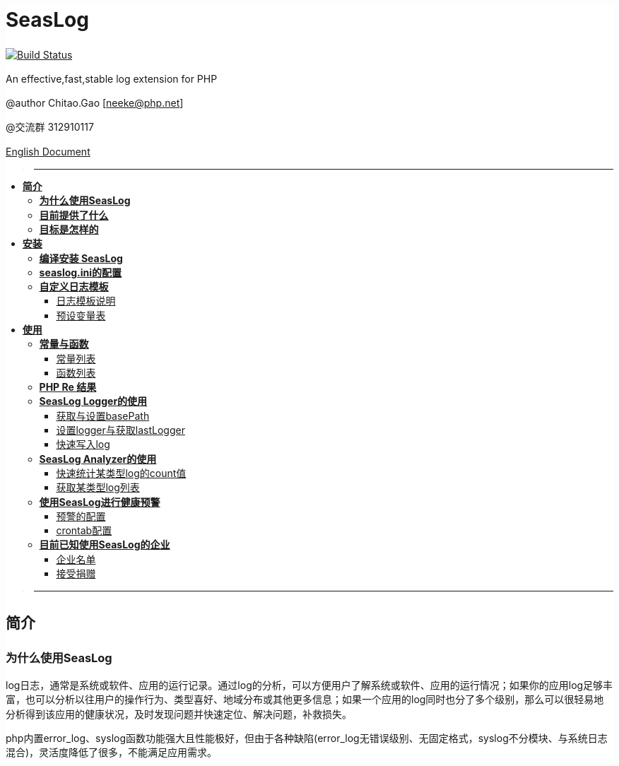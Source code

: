 SeasLog
======
[![Build Status](https://travis-ci.org/SeasX/SeasLog.svg?branch=master)](https://travis-ci.org/SeasX/SeasLog)

An effective,fast,stable log extension for PHP

@author Chitao.Gao [neeke@php.net]

@交流群 312910117

[English Document](https://github.com/SeasX/SeasLog/blob/master/README.md)

> ---
- **[简介](#简介)**
    - **[为什么使用SeasLog](#为什么使用seaslog)**
    - **[目前提供了什么](#目前提供了什么)**
    - **[目标是怎样的](#目标是怎样的)**
- **[安装](#安装)**
    - **[编译安装 SeasLog](#编译安装-seaslog)**
    - **[seaslog.ini的配置](#seaslogini的配置)**
    - **[自定义日志模板](#自定义日志模板)**
        - [日志模板说明](#日志模板说明)
        - [预设变量表](#预设变量表)
- **[使用](#使用)**
    - **[常量与函数](#常量与函数)**
        - [常量列表](#常量列表)
        - [函数列表](#函数列表)
    - **[PHP Re 结果](#php-re-结果)**
    - **[SeasLog Logger的使用](#seaslog-logger的使用)**
        - [获取与设置basePath](#获取与设置basepath)
        - [设置logger与获取lastLogger](#设置logger与获取lastlogger)
        - [快速写入log](#快速写入log)
    - **[SeasLog Analyzer的使用](#seaslog-analyzer的使用)**
        - [快速统计某类型log的count值](#快速统计某类型log的count值)
        - [获取某类型log列表](#获取某类型log列表)
    - **[使用SeasLog进行健康预警](#使用seaslog进行健康预警)**
        - [预警的配置](#预警的配置)
        - [crontab配置](#crontab配置)
    - **[目前已知使用SeasLog的企业](#目前已知使用SeasLog的企业)**
        - [企业名单](#企业名单)
        - [接受捐赠](#接受捐赠)


> ---

## 简介
### 为什么使用SeasLog
log日志，通常是系统或软件、应用的运行记录。通过log的分析，可以方便用户了解系统或软件、应用的运行情况；如果你的应用log足够丰富，也可以分析以往用户的操作行为、类型喜好、地域分布或其他更多信息；如果一个应用的log同时也分了多个级别，那么可以很轻易地分析得到该应用的健康状况，及时发现问题并快速定位、解决问题，补救损失。

php内置error_log、syslog函数功能强大且性能极好，但由于各种缺陷(error_log无错误级别、无固定格式，syslog不分模块、与系统日志混合)，灵活度降低了很多，不能满足应用需求。
